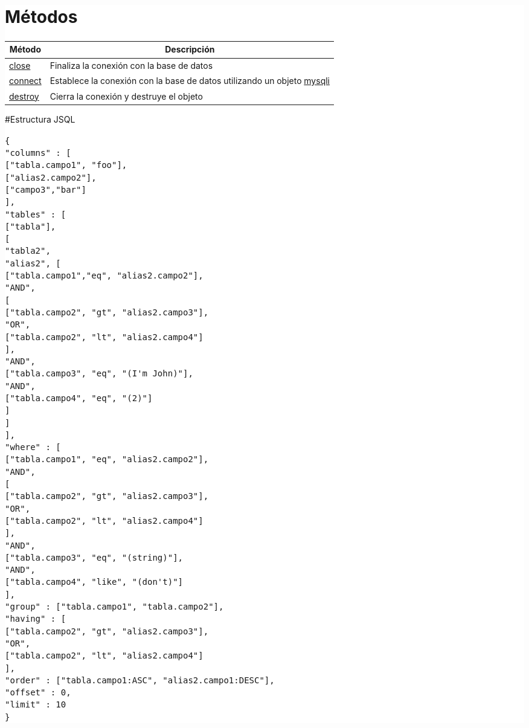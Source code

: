 # Métodos
|Método|Descripción|
|---|---|
|[close](#close)|Finaliza la conexión con la base de datos|
|[connect](#connect)|Establece la conexión con la base de datos utilizando un objeto [mysqli](http://php.net/mysqli)|
|[destroy](#destroy)|Cierra la conexión y destruye el objeto|




#Estructura JSQL
<pre>
{
"columns" : [
["tabla.campo1", "foo"],
["alias2.campo2"],
["campo3","bar"]
],
"tables" : [
["tabla"],
[
"tabla2",
"alias2", [
["tabla.campo1","eq", "alias2.campo2"],
"AND",
[
["tabla.campo2", "gt", "alias2.campo3"], 
"OR",
["tabla.campo2", "lt", "alias2.campo4"]
],
"AND",
["tabla.campo3", "eq", "(I'm John)"],
"AND",
["tabla.campo4", "eq", "(2)"]
]
]
],
"where" : [
["tabla.campo1", "eq", "alias2.campo2"],
"AND",
[
["tabla.campo2", "gt", "alias2.campo3"], 
"OR",
["tabla.campo2", "lt", "alias2.campo4"]
],
"AND",
["tabla.campo3", "eq", "(string)"],
"AND",
["tabla.campo4", "like", "(don't)"]
],
"group" : ["tabla.campo1", "tabla.campo2"],
"having" : [
["tabla.campo2", "gt", "alias2.campo3"], 
"OR",
["tabla.campo2", "lt", "alias2.campo4"]
],
"order" : ["tabla.campo1:ASC", "alias2.campo1:DESC"],
"offset" : 0,
"limit" : 10
}
</pre>
  